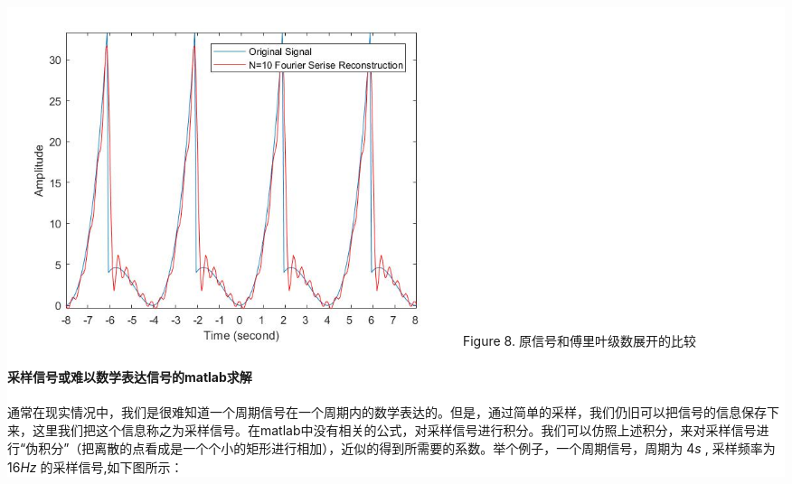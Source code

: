 <img src="https://raw.githubusercontent.com/dumyCq/dumyCq.github.io/master/img/post-example-FS-Original-Compare.jpg" width="500" />
Figure 8. 原信号和傅里叶级数展开的比较
</center>

#### 采样信号或难以数学表达信号的matlab求解

通常在现实情况中，我们是很难知道一个周期信号在一个周期内的数学表达的。但是，通过简单的采样，我们仍旧可以把信号的信息保存下来，这里我们把这个信息称之为采样信号。在matlab中没有相关的公式，对采样信号进行积分。我们可以仿照上述积分，来对采样信号进行“伪积分”（把离散的点看成是一个个小的矩形进行相加），近似的得到所需要的系数。举个例子，一个周期信号，周期为 $4s$ , 采样频率为 $16Hz$ 的采样信号,如下图所示：

<center>